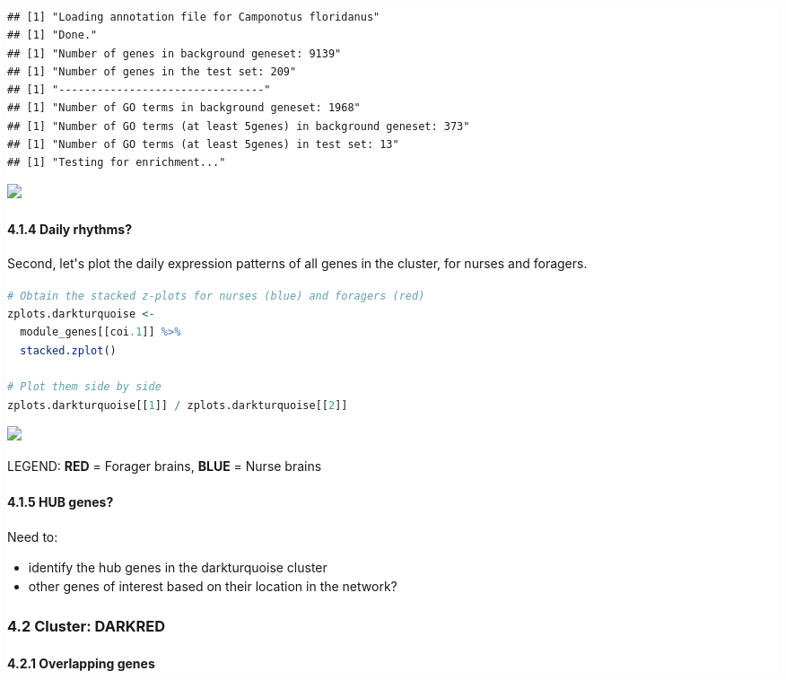 ```
## [1] "Loading annotation file for Camponotus floridanus"
## [1] "Done."
## [1] "Number of genes in background geneset: 9139"
## [1] "Number of genes in the test set: 209"
## [1] "--------------------------------"
## [1] "Number of GO terms in background geneset: 1968"
## [1] "Number of GO terms (at least 5genes) in background geneset: 373"
## [1] "Number of GO terms (at least 5genes) in test set: 13"
## [1] "Testing for enrichment..."
```

![](methods_tutorial_wgcna_cflo_ophio_files/figure-html/explore_darkturquoise_v3-1.png)

#### 4.1.4 Daily rhythms?

Second, let's plot the daily expression patterns of all genes in the cluster, for nurses and foragers.


```r
# Obtain the stacked z-plots for nurses (blue) and foragers (red)
zplots.darkturquoise <- 
  module_genes[[coi.1]] %>% 
  stacked.zplot()

# Plot them side by side
zplots.darkturquoise[[1]] / zplots.darkturquoise[[2]]
```

![](methods_tutorial_wgcna_cflo_ophio_files/figure-html/explore_darkturquoise_v4-1.png)

LEGEND: **RED** = Forager brains, **BLUE** = Nurse brains

#### 4.1.5 HUB genes?
 
Need to:
- identify the hub genes in the darkturquoise cluster
- other genes of interest based on their location in the network?


### 4.2 Cluster: DARKRED

#### 4.2.1 Overlapping genes

<div id="htmlwidget-0cd7cf90bab4d460b899" style="width:100%;height:auto;" class="datatables html-widget"></div>